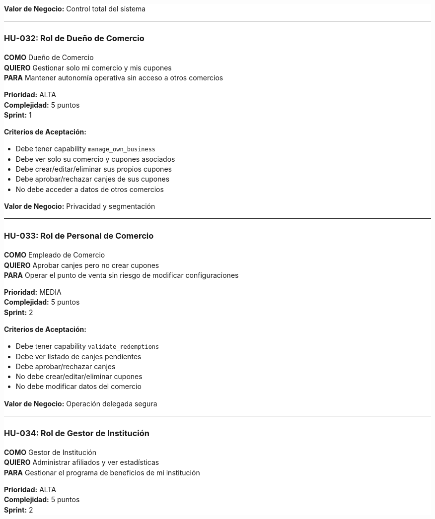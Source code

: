 **Valor de Negocio:** Control total del sistema

---

### HU-032: Rol de Dueño de Comercio

**COMO** Dueño de Comercio  
**QUIERO** Gestionar solo mi comercio y mis cupones  
**PARA** Mantener autonomía operativa sin acceso a otros comercios

**Prioridad:** ALTA  
**Complejidad:** 5 puntos  
**Sprint:** 1

**Criterios de Aceptación:**
- Debe tener capability `manage_own_business`
- Debe ver solo su comercio y cupones asociados
- Debe crear/editar/eliminar sus propios cupones
- Debe aprobar/rechazar canjes de sus cupones
- No debe acceder a datos de otros comercios

**Valor de Negocio:** Privacidad y segmentación

---

### HU-033: Rol de Personal de Comercio

**COMO** Empleado de Comercio  
**QUIERO** Aprobar canjes pero no crear cupones  
**PARA** Operar el punto de venta sin riesgo de modificar configuraciones

**Prioridad:** MEDIA  
**Complejidad:** 5 puntos  
**Sprint:** 2

**Criterios de Aceptación:**
- Debe tener capability `validate_redemptions`
- Debe ver listado de canjes pendientes
- Debe aprobar/rechazar canjes
- No debe crear/editar/eliminar cupones
- No debe modificar datos del comercio

**Valor de Negocio:** Operación delegada segura

---

### HU-034: Rol de Gestor de Institución

**COMO** Gestor de Institución  
**QUIERO** Administrar afiliados y ver estadísticas  
**PARA** Gestionar el programa de beneficios de mi institución

**Prioridad:** ALTA  
**Complejidad:** 5 puntos  
**Sprint:** 2
